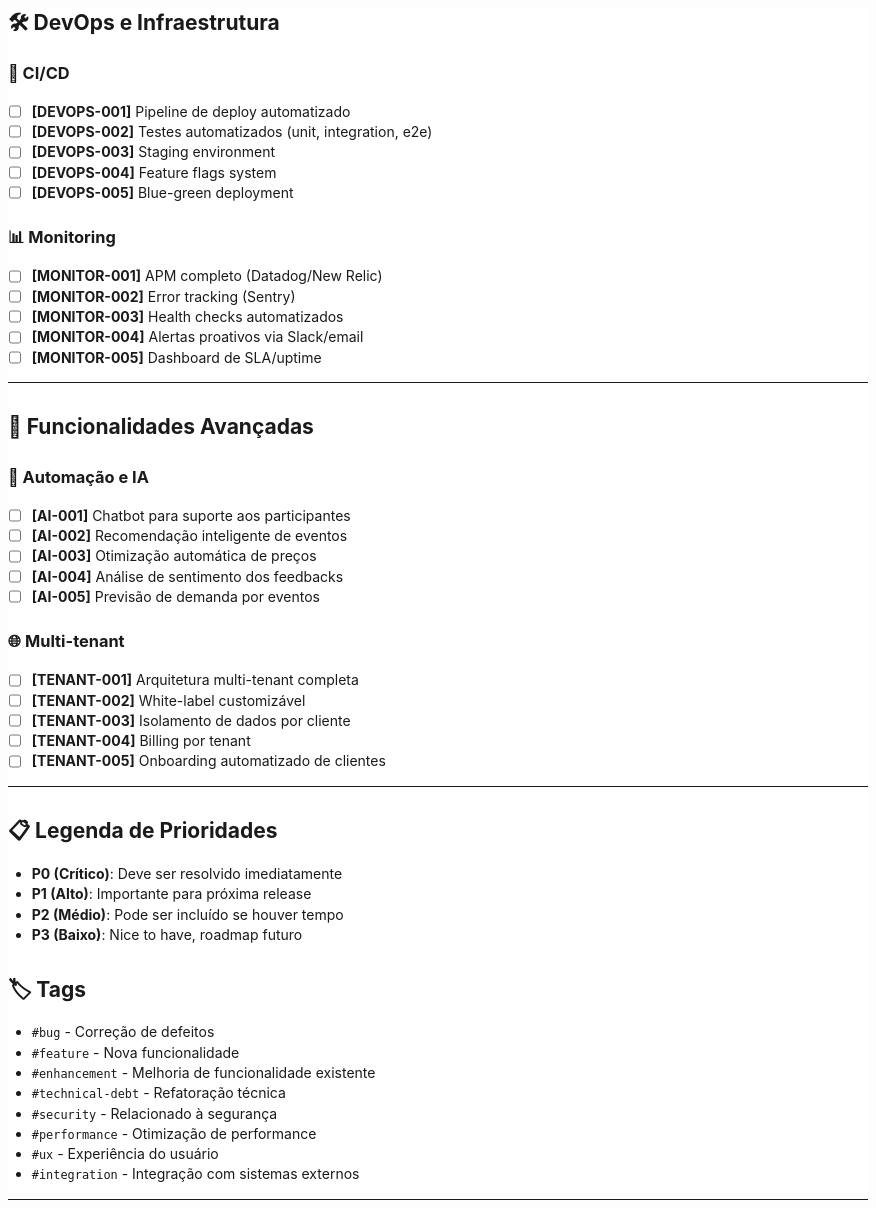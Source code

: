 
## 🛠️ DevOps e Infraestrutura

### 🔄 CI/CD
- [ ] **[DEVOPS-001]** Pipeline de deploy automatizado
- [ ] **[DEVOPS-002]** Testes automatizados (unit, integration, e2e)
- [ ] **[DEVOPS-003]** Staging environment
- [ ] **[DEVOPS-004]** Feature flags system
- [ ] **[DEVOPS-005]** Blue-green deployment

### 📊 Monitoring
- [ ] **[MONITOR-001]** APM completo (Datadog/New Relic)
- [ ] **[MONITOR-002]** Error tracking (Sentry)
- [ ] **[MONITOR-003]** Health checks automatizados
- [ ] **[MONITOR-004]** Alertas proativos via Slack/email
- [ ] **[MONITOR-005]** Dashboard de SLA/uptime

---

## 🌟 Funcionalidades Avançadas

### 🤖 Automação e IA
- [ ] **[AI-001]** Chatbot para suporte aos participantes
- [ ] **[AI-002]** Recomendação inteligente de eventos
- [ ] **[AI-003]** Otimização automática de preços
- [ ] **[AI-004]** Análise de sentimento dos feedbacks
- [ ] **[AI-005]** Previsão de demanda por eventos

### 🌐 Multi-tenant
- [ ] **[TENANT-001]** Arquitetura multi-tenant completa
- [ ] **[TENANT-002]** White-label customizável
- [ ] **[TENANT-003]** Isolamento de dados por cliente
- [ ] **[TENANT-004]** Billing por tenant
- [ ] **[TENANT-005]** Onboarding automatizado de clientes

---

## 📋 Legenda de Prioridades

- **P0 (Crítico)**: Deve ser resolvido imediatamente
- **P1 (Alto)**: Importante para próxima release
- **P2 (Médio)**: Pode ser incluído se houver tempo
- **P3 (Baixo)**: Nice to have, roadmap futuro

## 🏷️ Tags
- `#bug` - Correção de defeitos
- `#feature` - Nova funcionalidade
- `#enhancement` - Melhoria de funcionalidade existente
- `#technical-debt` - Refatoração técnica
- `#security` - Relacionado à segurança
- `#performance` - Otimização de performance
- `#ux` - Experiência do usuário
- `#integration` - Integração com sistemas externos

---